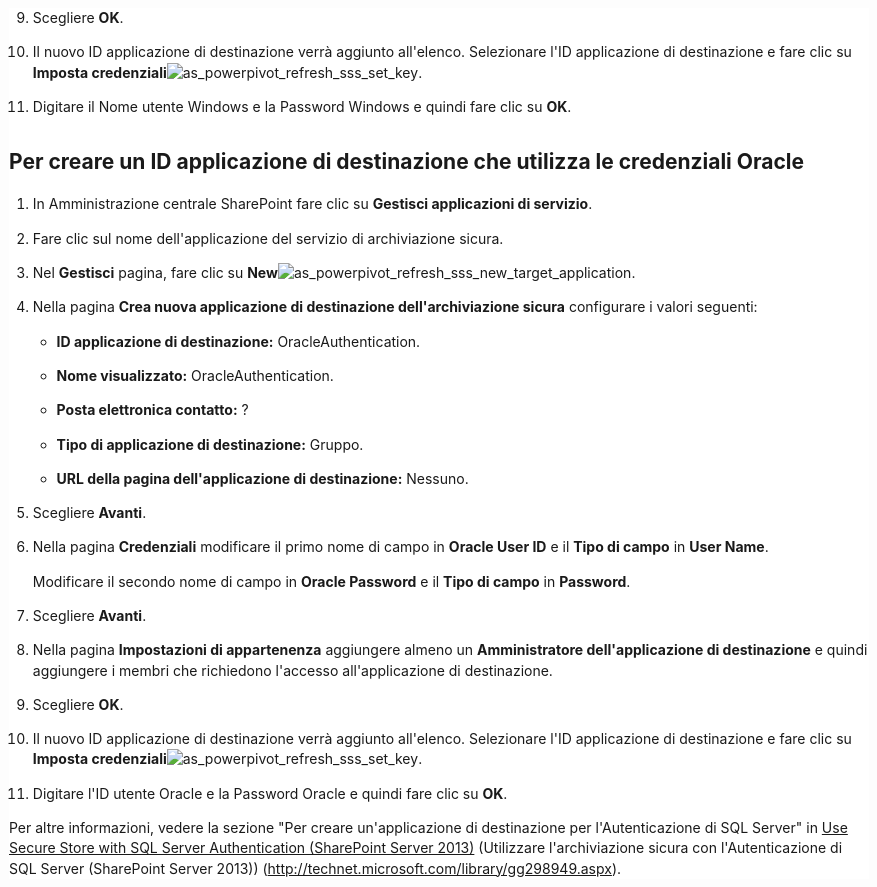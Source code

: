 9. Scegliere **OK**.  
  
10. Il nuovo ID applicazione di destinazione verrà aggiunto all'elenco. Selezionare l'ID applicazione di destinazione e fare clic su **Imposta credenziali**![as_powerpivot_refresh_sss_set_key](../../analysis-services/power-pivot-sharepoint/media/as-powerpivot-refresh-sss-set-key.gif "as_powerpivot_refresh_sss_set_key").  
  
11. Digitare il Nome utente Windows e la Password Windows e quindi fare clic su **OK**.  
  
## <a name="to-create-a-target-application-id-that-uses-oracle-credentials"></a>Per creare un ID applicazione di destinazione che utilizza le credenziali Oracle  
  
1.  In Amministrazione centrale SharePoint fare clic su **Gestisci applicazioni di servizio**.  
  
2.  Fare clic sul nome dell'applicazione del servizio di archiviazione sicura.  
  
3.  Nel **Gestisci** pagina, fare clic su **New**![as_powerpivot_refresh_sss_new_target_application](../../analysis-services/power-pivot-sharepoint/media/as-powerpivot-refresh-sss-new-target-application.gif "as_powerpivot_refresh_sss_new_target_application ").  
  
4.  Nella pagina **Crea nuova applicazione di destinazione dell'archiviazione sicura** configurare i valori seguenti:  
  
    -   **ID applicazione di destinazione:** OracleAuthentication.  
  
    -   **Nome visualizzato:** OracleAuthentication.  
  
    -   **Posta elettronica contatto:** ?  
  
    -   **Tipo di applicazione di destinazione:** Gruppo.  
  
    -   **URL della pagina dell'applicazione di destinazione:** Nessuno.  
  
5.  Scegliere **Avanti**.  
  
6.  Nella pagina **Credenziali** modificare il primo nome di campo in **Oracle User ID** e il **Tipo di campo** in **User Name**.  
  
     Modificare il secondo nome di campo in **Oracle Password** e il **Tipo di campo** in **Password**.  
  
7.  Scegliere **Avanti**.  
  
8.  Nella pagina **Impostazioni di appartenenza** aggiungere almeno un **Amministratore dell'applicazione di destinazione** e quindi aggiungere i membri che richiedono l'accesso all'applicazione di destinazione.  
  
9. Scegliere **OK**.  
  
10. Il nuovo ID applicazione di destinazione verrà aggiunto all'elenco. Selezionare l'ID applicazione di destinazione e fare clic su **Imposta credenziali**![as_powerpivot_refresh_sss_set_key](../../analysis-services/power-pivot-sharepoint/media/as-powerpivot-refresh-sss-set-key.gif "as_powerpivot_refresh_sss_set_key").  
  
11. Digitare l'ID utente Oracle e la Password Oracle e quindi fare clic su **OK**.  
  
 Per altre informazioni, vedere la sezione "Per creare un'applicazione di destinazione per l'Autenticazione di SQL Server" in [Use Secure Store with SQL Server Authentication (SharePoint Server 2013)](http://technet.microsoft.com/library/gg298949.aspx) (Utilizzare l'archiviazione sicura con l'Autenticazione di SQL Server (SharePoint Server 2013)) (http://technet.microsoft.com/library/gg298949.aspx).  
  